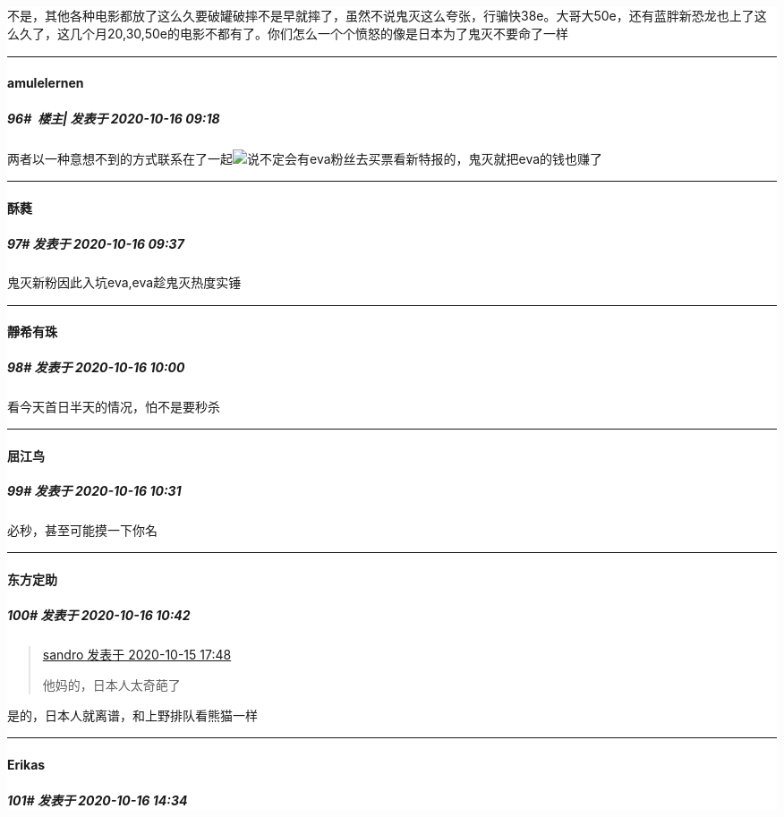 
不是，其他各种电影都放了这么久要破罐破摔不是早就摔了，虽然不说鬼灭这么夸张，行骗快38e。大哥大50e，还有蓝胖新恐龙也上了这么久了，这几个月20,30,50e的电影不都有了。你们怎么一个个愤怒的像是日本为了鬼灭不要命了一样


-----

####  amulelernen  
##### 96#         楼主| 发表于 2020-10-16 09:18


两者以一种意想不到的方式联系在了一起<img src="https://static.saraba1st.com/image/smiley/face2017/067.png" referrerpolicy="no-referrer">说不定会有eva粉丝去买票看新特报的，鬼灭就把eva的钱也赚了


-----

####  酥蕤  
##### 97#       发表于 2020-10-16 09:37


鬼灭新粉因此入坑eva,eva趁鬼灭热度实锤


-----

####  靜希有珠  
##### 98#       发表于 2020-10-16 10:00


看今天首日半天的情况，怕不是要秒杀


-----

####  屈江鸟  
##### 99#       发表于 2020-10-16 10:31


必秒，甚至可能摸一下你名


-----

####  东方定助  
##### 100#       发表于 2020-10-16 10:42


<blockquote><a href="httphttps://bbs.saraba1st.com/2b/forum.php?mod=redirect&amp;goto=findpost&amp;pid=49058947&amp;ptid=1912413" target="_blank">sandro 发表于 2020-10-15 17:48</a>

他妈的，日本人太奇葩了</blockquote>
是的，日本人就离谱，和上野排队看熊猫一样


-----

####  Erikas  
##### 101#       发表于 2020-10-16 14:34
